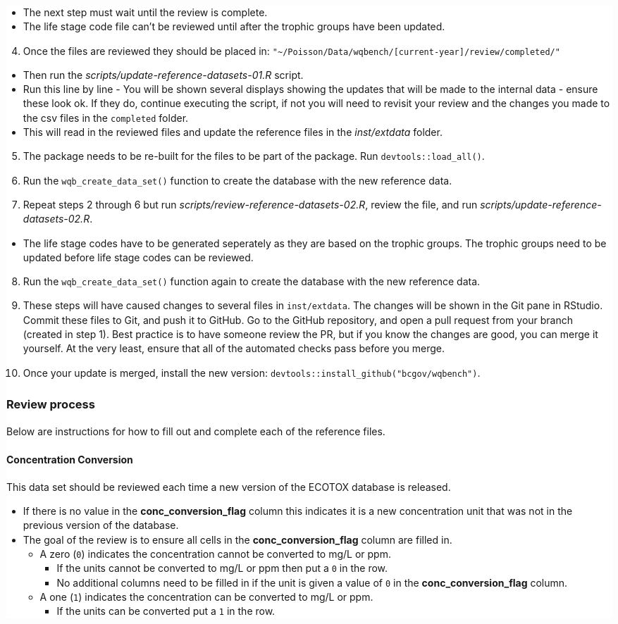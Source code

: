 - The next step must wait until the review is complete.
- The life stage code file can’t be reviewed until after the trophic
  groups have been updated.

4.  Once the files are reviewed they should be placed in:
    `"~/Poisson/Data/wqbench/[current-year]/review/completed/"`

- Then run the *scripts/update-reference-datasets-01.R* script.
- Run this line by line - You will be shown several displays showing the
  updates that will be made to the internal data - ensure these look ok.
  If they do, continue executing the script, if not you will need to
  revisit your review and the changes you made to the csv files in the
  `completed` folder.
- This will read in the reviewed files and update the reference files in
  the *inst/extdata* folder.

5.  The package needs to be re-built for the files to be part of the
    package. Run `devtools::load_all()`.

6.  Run the `wqb_create_data_set()` function to create the database with
    the new reference data.

7.  Repeat steps 2 through 6 but run
    *scripts/review-reference-datasets-02.R*, review the file, and run
    *scripts/update-reference-datasets-02.R*.

- The life stage codes have to be generated seperately as they are based
  on the trophic groups. The trophic groups need to be updated before
  life stage codes can be reviewed.

8.  Run the `wqb_create_data_set()` function again to create the
    database with the new reference data.

9.  These steps will have caused changes to several files in
    `inst/extdata`. The changes will be shown in the Git pane in
    RStudio. Commit these files to Git, and push it to GitHub. Go to the
    GitHub repository, and open a pull request from your branch (created
    in step 1). Best practice is to have someone review the PR, but if
    you know the changes are good, you can merge it yourself. At the
    very least, ensure that all of the automated checks pass before you
    merge.

10. Once your update is merged, install the new version:
    `devtools::install_github("bcgov/wqbench")`.

### Review process

Below are instructions for how to fill out and complete each of the
reference files.

#### Concentration Conversion

This data set should be reviewed each time a new version of the ECOTOX
database is released.

- If there is no value in the **conc_conversion_flag** column this
  indicates it is a new concentration unit that was not in the previous
  version of the database.
- The goal of the review is to ensure all cells in the
  **conc_conversion_flag** column are filled in.
  - A zero (`0`) indicates the concentration cannot be converted to mg/L
    or ppm.
    - If the units cannot be converted to mg/L or ppm then put a `0` in
      the row.
    - No additional columns need to be filled in if the unit is given a
      value of `0` in the **conc_conversion_flag** column.
  - A one (`1`) indicates the concentration can be converted to mg/L or
    ppm.
    - If the units can be converted put a `1` in the row.